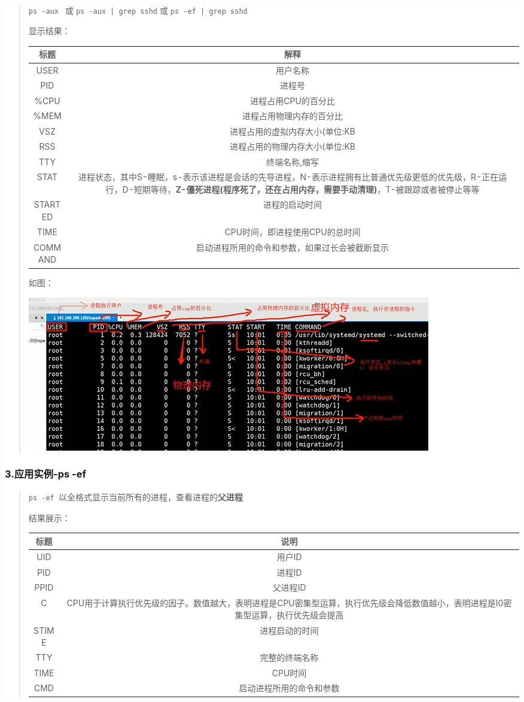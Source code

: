 

> `ps -aux `    或 `ps -aux | grep sshd`   或 `ps -ef | grep sshd `
>
> 显示结果：
>
> |  标题   |                             解释                             |
> | :-----: | :----------------------------------------------------------: |
> |  USER   |                           用户名称                           |
> |   PID   |                            进程号                            |
> |  %CPU   |                     进程占用CPU的百分比                      |
> |  %MEM   |                   进程占用物理内存的百分比                   |
> |   VSZ   |                进程占用的虚拟内存大小(单位:KB                |
> |   RSS   |                进程占用的物理内存大小(单位:KB                |
> |   TTY   |                        终端名称,缩写                         |
> |  STAT   | 进程状态，其中S-睡眠，s-表示该进程是会话的先导进程，N-表示进程拥有比普通优先级更低的优先级，R-正在运行，D-短期等待，**Z-僵死进程(程序死了，还在占用内存，需要手动清理)**，T-被跟踪或者被停止等等 |
> | STARTED |                        进程的启动时间                        |
> |  TIME   |                CPU时间，即进程使用CPU的总时间                |
> | COMMAND |        启动进程所用的命令和参数，如果过长会被截断显示        |
>
> 如图：
>
> ![image-20240909101036677](Linux入门/image-20240909101036677-172584783882613.png)

### 3.应用实例-ps -ef

> `ps -ef `以全格式显示当前所有的进程，查看进程的**父进程** 
>
> 结果展示：
>
> | 标题  |                             说明                             |
> | :---: | :----------------------------------------------------------: |
> |  UID  |                            用户ID                            |
> |  PID  |                            进程ID                            |
> | PPID  |                           父进程ID                           |
> |   C   | CPU用于计算执行优先级的因子。数值越大，表明进程是CPU密集型运算，执行优先级会降低数值越小，表明进程是I0密集型运算，执行优先级会提高 |
> | STIME |                        进程启动的时间                        |
> |  TTY  |                        完整的终端名称                        |
> | TIME  |                           CPU时间                            |
> |  CMD  |                   启动进程所用的命令和参数                   |
>
> 
